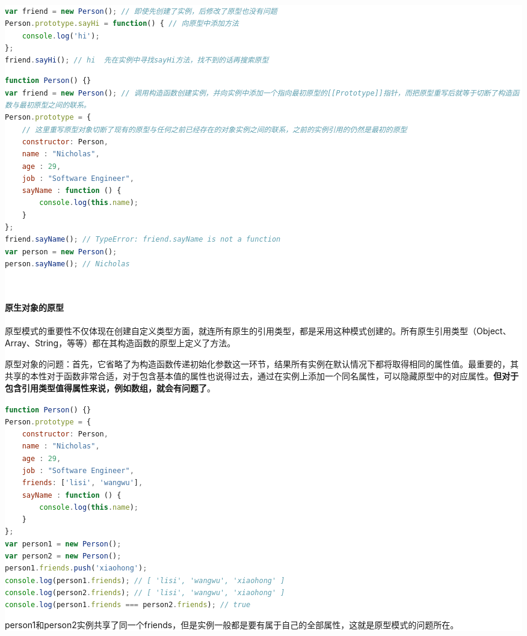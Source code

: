 ```js
var friend = new Person(); // 即使先创建了实例，后修改了原型也没有问题
Person.prototype.sayHi = function() { // 向原型中添加方法
    console.log('hi');
};
friend.sayHi(); // hi  先在实例中寻找sayHi方法，找不到的话再搜索原型
```
```js
function Person() {}
var friend = new Person(); // 调用构造函数创建实例，并向实例中添加一个指向最初原型的[[Prototype]]指针，而把原型重写后就等于切断了构造函数与最初原型之间的联系。
Person.prototype = {
    // 这里重写原型对象切断了现有的原型与任何之前已经存在的对象实例之间的联系，之前的实例引用的仍然是最初的原型
    constructor: Person,
    name : "Nicholas",
    age : 29,
    job : "Software Engineer",
    sayName : function () {
        console.log(this.name);
    }
};
friend.sayName(); // TypeError: friend.sayName is not a function
var person = new Person();
person.sayName(); // Nicholas
```

<img :src="$withBase('/jsTopic/prototype2.png')" alt="">

#### 原生对象的原型
原型模式的重要性不仅体现在创建自定义类型方面，就连所有原生的引用类型，都是采用这种模式创建的。所有原生引用类型（Object、Array、String，等等）都在其构造函数的原型上定义了方法。

原型对象的问题：首先，它省略了为构造函数传递初始化参数这一环节，结果所有实例在默认情况下都将取得相同的属性值。最重要的，其共享的本性对于函数非常合适，对于包含基本值的属性也说得过去，通过在实例上添加一个同名属性，可以隐藏原型中的对应属性。**但对于包含引用类型值得属性来说，例如数组，就会有问题了**。
```js
function Person() {}
Person.prototype = {
    constructor: Person,
    name : "Nicholas",
    age : 29,
    job : "Software Engineer",
    friends: ['lisi', 'wangwu'],
    sayName : function () {
        console.log(this.name);
    }
};
var person1 = new Person();
var person2 = new Person();
person1.friends.push('xiaohong');
console.log(person1.friends); // [ 'lisi', 'wangwu', 'xiaohong' ]
console.log(person2.friends); // [ 'lisi', 'wangwu', 'xiaohong' ]
console.log(person1.friends === person2.friends); // true
```
person1和person2实例共享了同一个friends，但是实例一般都是要有属于自己的全部属性，这就是原型模式的问题所在。
